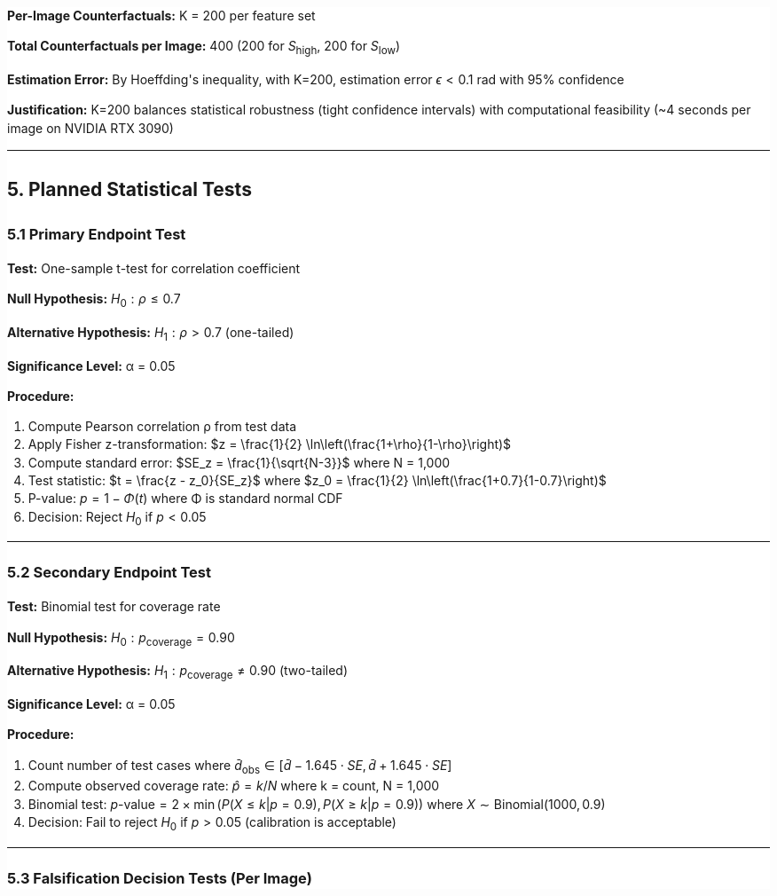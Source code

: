 **Per-Image Counterfactuals:** K = 200 per feature set

**Total Counterfactuals per Image:** 400 (200 for $S_{\text{high}}$, 200 for $S_{\text{low}}$)

**Estimation Error:** By Hoeffding's inequality, with K=200, estimation error $\epsilon < 0.1$ rad with 95% confidence

**Justification:** K=200 balances statistical robustness (tight confidence intervals) with computational feasibility (~4 seconds per image on NVIDIA RTX 3090)

---

## 5. Planned Statistical Tests

### 5.1 Primary Endpoint Test

**Test:** One-sample t-test for correlation coefficient

**Null Hypothesis:** $H_0: \rho \leq 0.7$

**Alternative Hypothesis:** $H_1: \rho > 0.7$ (one-tailed)

**Significance Level:** α = 0.05

**Procedure:**
1. Compute Pearson correlation ρ from test data
2. Apply Fisher z-transformation: $z = \frac{1}{2} \ln\left(\frac{1+\rho}{1-\rho}\right)$
3. Compute standard error: $SE_z = \frac{1}{\sqrt{N-3}}$ where N = 1,000
4. Test statistic: $t = \frac{z - z_0}{SE_z}$ where $z_0 = \frac{1}{2} \ln\left(\frac{1+0.7}{1-0.7}\right)$
5. P-value: $p = 1 - \Phi(t)$ where Φ is standard normal CDF
6. Decision: Reject $H_0$ if $p < 0.05$

---

### 5.2 Secondary Endpoint Test

**Test:** Binomial test for coverage rate

**Null Hypothesis:** $H_0: p_{\text{coverage}} = 0.90$

**Alternative Hypothesis:** $H_1: p_{\text{coverage}} \neq 0.90$ (two-tailed)

**Significance Level:** α = 0.05

**Procedure:**
1. Count number of test cases where $\bar{d}_{\text{obs}} \in [\bar{d} - 1.645 \cdot SE, \bar{d} + 1.645 \cdot SE]$
2. Compute observed coverage rate: $\hat{p} = k / N$ where k = count, N = 1,000
3. Binomial test: $p\text{-value} = 2 \times \min(P(X \leq k | p=0.9), P(X \geq k | p=0.9))$ where $X \sim \text{Binomial}(1000, 0.9)$
4. Decision: Fail to reject $H_0$ if $p > 0.05$ (calibration is acceptable)

---

### 5.3 Falsification Decision Tests (Per Image)
